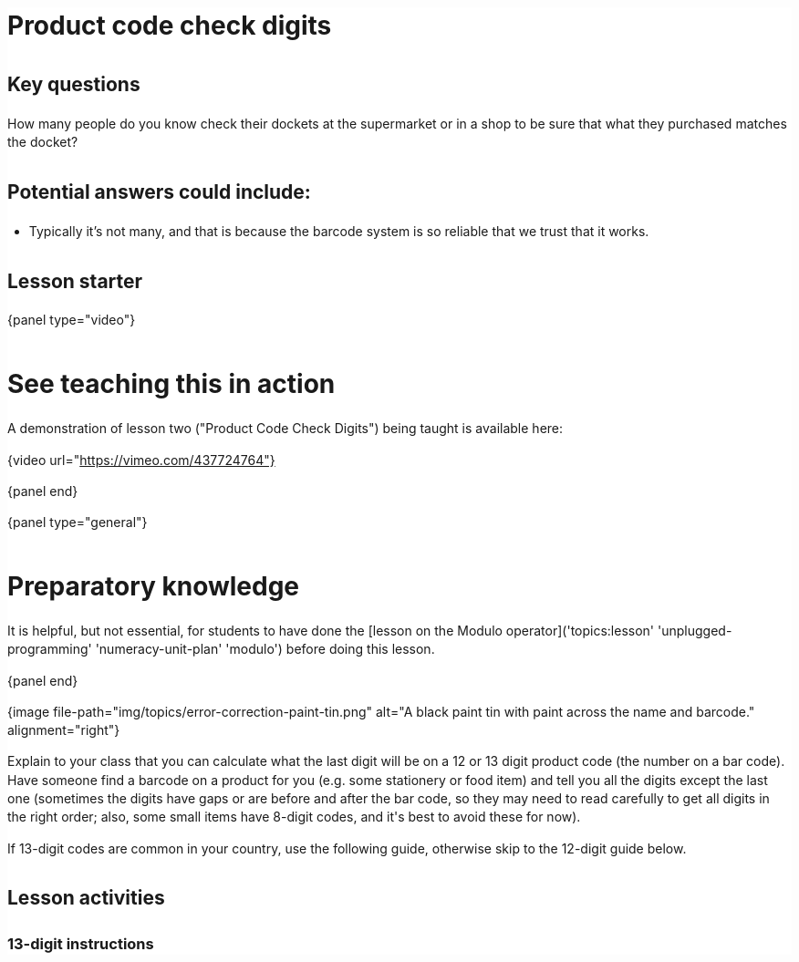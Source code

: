 # Product code check digits

## Key questions

How many people do you know check their dockets at the supermarket or in a shop to be sure that what they purchased matches the docket?

## Potential answers could include:

- Typically it’s not many, and that is because the barcode system is so reliable that we trust that it works.

## Lesson starter

{panel type="video"}

# See teaching this in action

A demonstration of lesson two ("Product Code Check Digits") being taught is available here:

{video url="https://vimeo.com/437724764"}

{panel end}

{panel type="general"}

# Preparatory knowledge

It is helpful, but not essential, for students to have done the [lesson on the Modulo operator]('topics:lesson' 'unplugged-programming' 'numeracy-unit-plan' 'modulo') before doing this lesson.

{panel end}

{image file-path="img/topics/error-correction-paint-tin.png" alt="A black paint tin with paint across the name and barcode." alignment="right"}

Explain to your class that you can calculate what the last digit will be on a
12 or 13 digit product code (the number on a bar code).
Have someone find a barcode on a product for you (e.g. some stationery or food
item) and tell you all the digits except the last one (sometimes the digits
have gaps or are before and after the bar code, so they may need to read
carefully to get all digits in the right order; also, some small items have
8-digit codes, and it's best to avoid these for now).

If 13-digit codes are common in your country, use the following guide,
otherwise skip to the 12-digit guide below.

## Lesson activities

### 13-digit instructions
